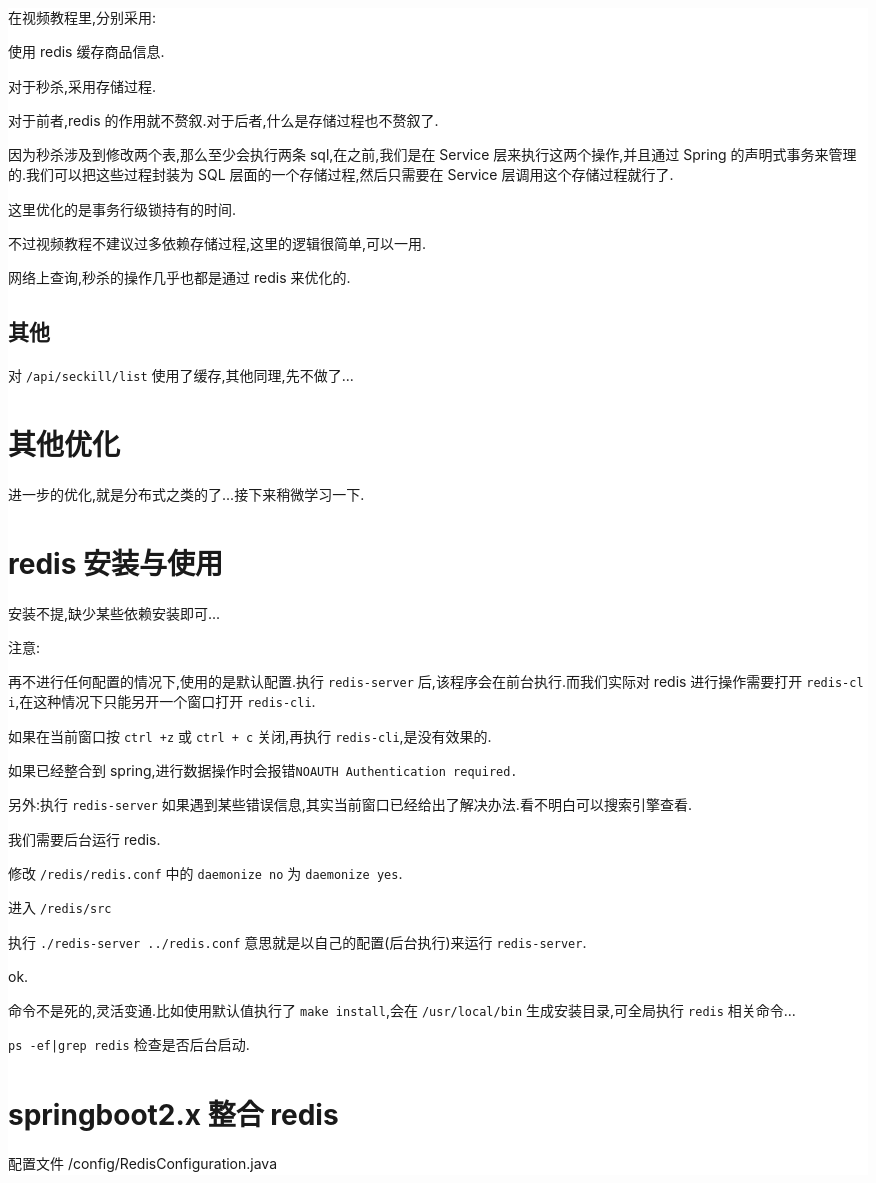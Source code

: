 在视频教程里,分别采用:

使用 redis 缓存商品信息.

对于秒杀,采用存储过程.

对于前者,redis 的作用就不赘叙.对于后者,什么是存储过程也不赘叙了.

因为秒杀涉及到修改两个表,那么至少会执行两条 sql,在之前,我们是在 Service 层来执行这两个操作,并且通过 Spring 的声明式事务来管理的.我们可以把这些过程封装为 SQL 层面的一个存储过程,然后只需要在 Service 层调用这个存储过程就行了.

这里优化的是事务行级锁持有的时间.

不过视频教程不建议过多依赖存储过程,这里的逻辑很简单,可以一用.

网络上查询,秒杀的操作几乎也都是通过 redis 来优化的.

## 其他

对 `/api/seckill/list` 使用了缓存,其他同理,先不做了...

# 其他优化

进一步的优化,就是分布式之类的了...接下来稍微学习一下.

# redis 安装与使用

安装不提,缺少某些依赖安装即可...

注意:

再不进行任何配置的情况下,使用的是默认配置.执行 `redis-server` 后,该程序会在前台执行.而我们实际对 redis 进行操作需要打开 `redis-cli`,在这种情况下只能另开一个窗口打开 `redis-cli`.

如果在当前窗口按 `ctrl +z` 或 `ctrl + c` 关闭,再执行 `redis-cli`,是没有效果的.

如果已经整合到 spring,进行数据操作时会报错`NOAUTH Authentication required.`

另外:执行 `redis-server` 如果遇到某些错误信息,其实当前窗口已经给出了解决办法.看不明白可以搜索引擎查看.

我们需要后台运行 redis.

修改 `/redis/redis.conf` 中的 `daemonize no` 为 `daemonize yes`.

进入 `/redis/src`

执行 `./redis-server ../redis.conf` 意思就是以自己的配置(后台执行)来运行 `redis-server`.

ok.

命令不是死的,灵活变通.比如使用默认值执行了 `make install`,会在 `/usr/local/bin` 生成安装目录,可全局执行 `redis` 相关命令...

`ps -ef|grep redis` 检查是否后台启动.

# springboot2.x 整合 redis

配置文件 /config/RedisConfiguration.java
